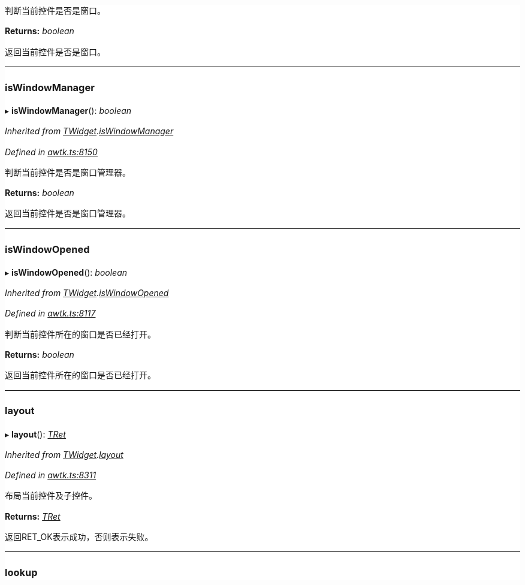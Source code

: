 判断当前控件是否是窗口。

**Returns:** *boolean*

返回当前控件是否是窗口。

___

###  isWindowManager

▸ **isWindowManager**(): *boolean*

*Inherited from [TWidget](_awtk_.twidget.md).[isWindowManager](_awtk_.twidget.md#iswindowmanager)*

*Defined in [awtk.ts:8150](https://github.com/zlgopen/awtk-binding/blob/066f953/tools/code_gen/js/output/awtk.ts#L8150)*

判断当前控件是否是窗口管理器。

**Returns:** *boolean*

返回当前控件是否是窗口管理器。

___

###  isWindowOpened

▸ **isWindowOpened**(): *boolean*

*Inherited from [TWidget](_awtk_.twidget.md).[isWindowOpened](_awtk_.twidget.md#iswindowopened)*

*Defined in [awtk.ts:8117](https://github.com/zlgopen/awtk-binding/blob/066f953/tools/code_gen/js/output/awtk.ts#L8117)*

判断当前控件所在的窗口是否已经打开。

**Returns:** *boolean*

返回当前控件所在的窗口是否已经打开。

___

###  layout

▸ **layout**(): *[TRet](../enums/_awtk_.tret.md)*

*Inherited from [TWidget](_awtk_.twidget.md).[layout](_awtk_.twidget.md#layout)*

*Defined in [awtk.ts:8311](https://github.com/zlgopen/awtk-binding/blob/066f953/tools/code_gen/js/output/awtk.ts#L8311)*

布局当前控件及子控件。

**Returns:** *[TRet](../enums/_awtk_.tret.md)*

返回RET_OK表示成功，否则表示失败。

___

###  lookup
